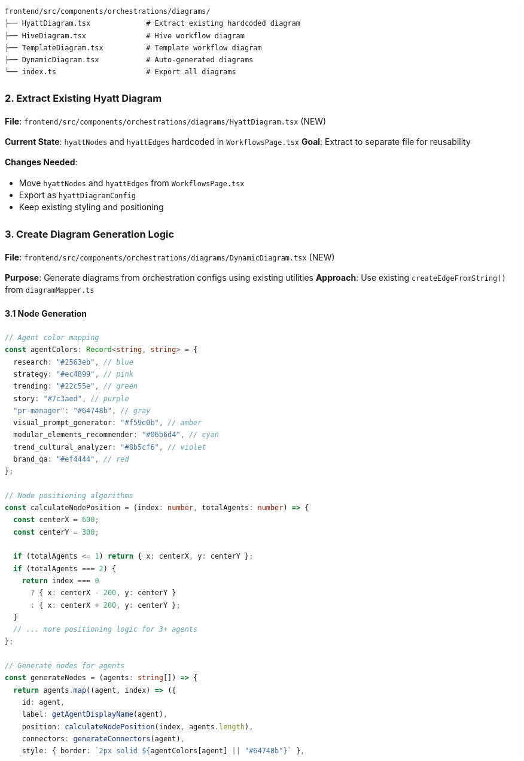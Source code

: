 ```
frontend/src/components/orchestrations/diagrams/
├── HyattDiagram.tsx             # Extract existing hardcoded diagram
├── HiveDiagram.tsx              # Hive workflow diagram
├── TemplateDiagram.tsx          # Template workflow diagram
├── DynamicDiagram.tsx           # Auto-generated diagrams
└── index.ts                     # Export all diagrams
```

### 2. Extract Existing Hyatt Diagram

**File**: `frontend/src/components/orchestrations/diagrams/HyattDiagram.tsx` (NEW)

**Current State**: `hyattNodes` and `hyattEdges` hardcoded in `WorkflowsPage.tsx`
**Goal**: Extract to separate file for reusability

**Changes Needed**:

- Move `hyattNodes` and `hyattEdges` from `WorkflowsPage.tsx`
- Export as `hyattDiagramConfig`
- Keep existing styling and positioning

### 3. Create Diagram Generation Logic

**File**: `frontend/src/components/orchestrations/diagrams/DynamicDiagram.tsx` (NEW)

**Purpose**: Generate diagrams from orchestration configs using existing utilities
**Approach**: Use existing `createEdgeFromString()` from `diagramMapper.ts`

#### 3.1 Node Generation

```typescript
// Agent color mapping
const agentColors: Record<string, string> = {
  research: "#2563eb", // blue
  strategy: "#ec4899", // pink
  trending: "#22c55e", // green
  story: "#7c3aed", // purple
  "pr-manager": "#64748b", // gray
  visual_prompt_generator: "#f59e0b", // amber
  modular_elements_recommender: "#06b6d4", // cyan
  trend_cultural_analyzer: "#8b5cf6", // violet
  brand_qa: "#ef4444", // red
};

// Node positioning algorithms
const calculateNodePosition = (index: number, totalAgents: number) => {
  const centerX = 600;
  const centerY = 300;

  if (totalAgents <= 1) return { x: centerX, y: centerY };
  if (totalAgents === 2) {
    return index === 0
      ? { x: centerX - 200, y: centerY }
      : { x: centerX + 200, y: centerY };
  }
  // ... more positioning logic for 3+ agents
};

// Generate nodes for agents
const generateNodes = (agents: string[]) => {
  return agents.map((agent, index) => ({
    id: agent,
    label: getAgentDisplayName(agent),
    position: calculateNodePosition(index, agents.length),
    connectors: generateConnectors(agent),
    style: { border: `2px solid ${agentColors[agent] || "#64748b"}` },
```